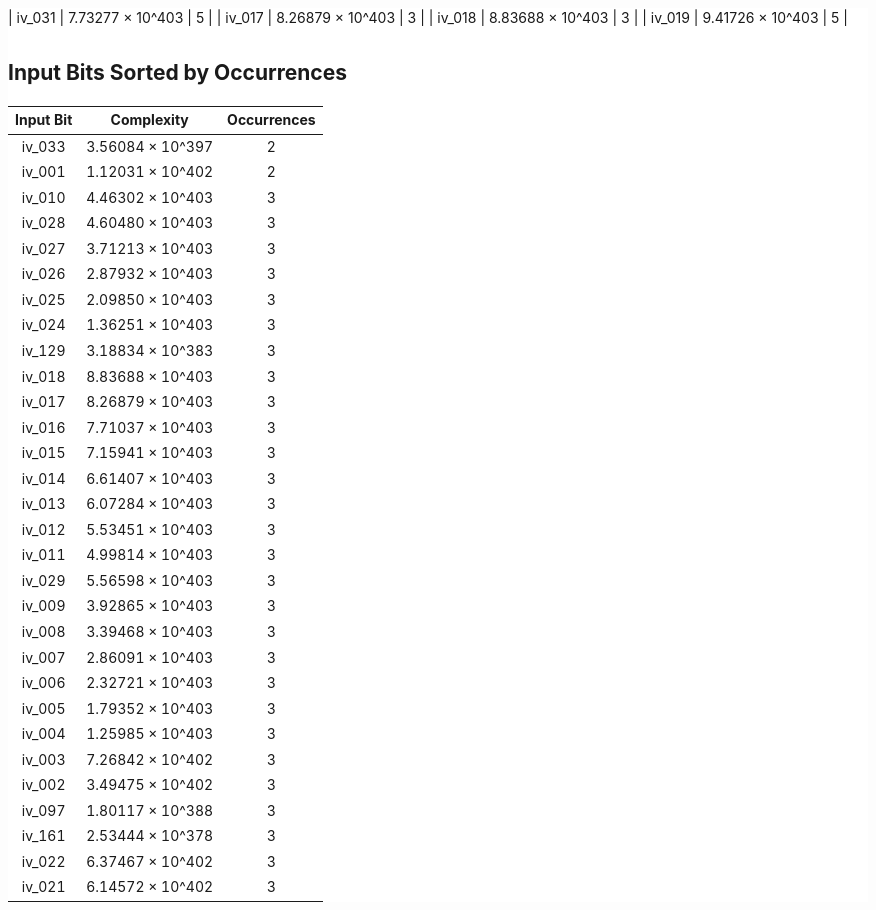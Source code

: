 | iv_031 | 7.73277 × 10^403 | 5 |
| iv_017 | 8.26879 × 10^403 | 3 |
| iv_018 | 8.83688 × 10^403 | 3 |
| iv_019 | 9.41726 × 10^403 | 5 |

## Input Bits Sorted by Occurrences

| Input Bit | Complexity | Occurrences |
|:---------:|:----------:|:-----------:|
| iv_033 | 3.56084 × 10^397 | 2 |
| iv_001 | 1.12031 × 10^402 | 2 |
| iv_010 | 4.46302 × 10^403 | 3 |
| iv_028 | 4.60480 × 10^403 | 3 |
| iv_027 | 3.71213 × 10^403 | 3 |
| iv_026 | 2.87932 × 10^403 | 3 |
| iv_025 | 2.09850 × 10^403 | 3 |
| iv_024 | 1.36251 × 10^403 | 3 |
| iv_129 | 3.18834 × 10^383 | 3 |
| iv_018 | 8.83688 × 10^403 | 3 |
| iv_017 | 8.26879 × 10^403 | 3 |
| iv_016 | 7.71037 × 10^403 | 3 |
| iv_015 | 7.15941 × 10^403 | 3 |
| iv_014 | 6.61407 × 10^403 | 3 |
| iv_013 | 6.07284 × 10^403 | 3 |
| iv_012 | 5.53451 × 10^403 | 3 |
| iv_011 | 4.99814 × 10^403 | 3 |
| iv_029 | 5.56598 × 10^403 | 3 |
| iv_009 | 3.92865 × 10^403 | 3 |
| iv_008 | 3.39468 × 10^403 | 3 |
| iv_007 | 2.86091 × 10^403 | 3 |
| iv_006 | 2.32721 × 10^403 | 3 |
| iv_005 | 1.79352 × 10^403 | 3 |
| iv_004 | 1.25985 × 10^403 | 3 |
| iv_003 | 7.26842 × 10^402 | 3 |
| iv_002 | 3.49475 × 10^402 | 3 |
| iv_097 | 1.80117 × 10^388 | 3 |
| iv_161 | 2.53444 × 10^378 | 3 |
| iv_022 | 6.37467 × 10^402 | 3 |
| iv_021 | 6.14572 × 10^402 | 3 |